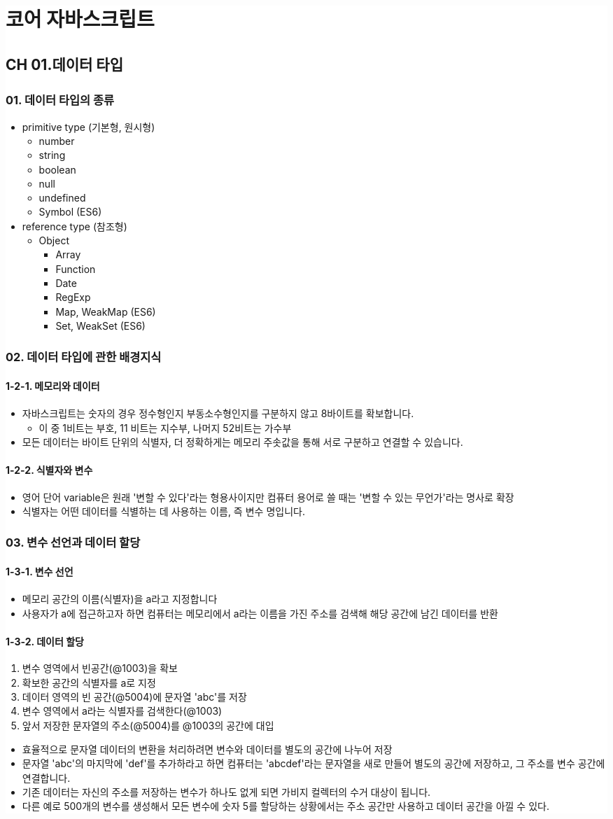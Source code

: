 # 코어 자바스크립트

## CH 01.데이터 타입

### 01. 데이터 타입의 종류

- primitive type (기본형, 원시형)
  - number
  - string
  - boolean
  - null
  - undefined
  - Symbol (ES6)
- reference type (참조형)
  - Object
    - Array
    - Function
    - Date
    - RegExp
    - Map, WeakMap (ES6)
    - Set, WeakSet (ES6)

### 02. 데이터 타입에 관한 배경지식

#### 1-2-1. 메모리와 데이터

- 자바스크립트는 숫자의 경우 정수형인지 부동소수형인지를 구분하지 않고 8바이트를 확보합니다.
  - 이 중 1비트는 부호, 11 비트는 지수부, 나머지 52비트는 가수부
- 모든 데이터는 바이트 단위의 식별자, 더 정확하게는 메모리 주솟값을 통해 서로 구분하고 연결할 수 있습니다.

#### 1-2-2. 식별자와 변수

- 영어 단어 variable은 원래 '변할 수 있다'라는 형용사이지만 컴퓨터 용어로 쓸 때는 '변할 수 있는 무언가'라는 명사로 확장
- 식별자는 어떤 데이터를 식별하는 데 사용하는 이름, 즉 변수 명입니다.

### 03. 변수 선언과 데이터 할당

#### 1-3-1. 변수 선언

- 메모리 공간의 이름(식별자)을 a라고 지정합니다
- 사용자가 a에 접근하고자 하면 컴퓨터는 메모리에서 a라는 이름을 가진 주소를 검색해 해당 공간에 남긴 데이터를 반환

#### 1-3-2. 데이터 할당

1. 변수 영역에서 빈공간(@1003)을 확보
2. 확보한 공간의 식별자를 a로 지정
3. 데이터 영역의 빈 공간(@5004)에 문자열 'abc'를 저장
4. 변수 영역에서 a라는 식별자를 검색한다(@1003)
5. 앞서 저장한 문자열의 주소(@5004)를 @1003의 공간에 대입

- 효율적으로 문자열 데이터의 변환을 처리하려면 변수와 데이터를 별도의 공간에 나누어 저장
- 문자열 'abc'의 마지막에 'def'를 추가하라고 하면 컴퓨터는 'abcdef'라는 문자열을 새로 만들어 별도의 공간에 저장하고, 그 주소를 변수 공간에 연결합니다.
- 기존 데이터는 자신의 주소를 저장하는 변수가 하나도 없게 되면 가비지 컬렉터의 수거 대상이 됩니다.
- 다른 예로 500개의 변수를 생성해서 모든 변수에 숫자 5를 할당하는 상황에서는 주소 공간만 사용하고 데이터 공간을 아낄 수 있다.

